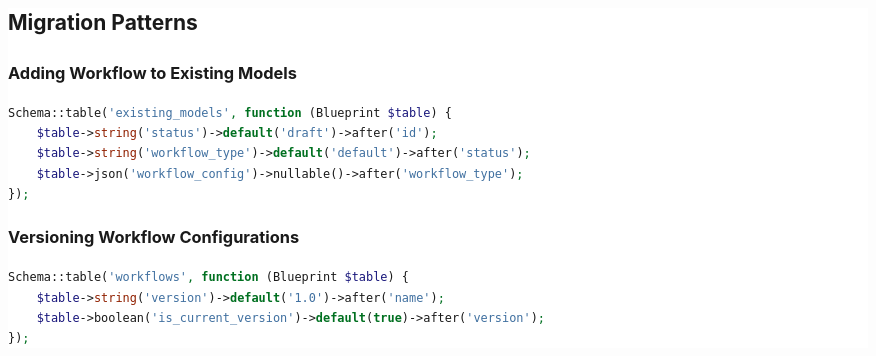 ## Migration Patterns

### Adding Workflow to Existing Models

```php
Schema::table('existing_models', function (Blueprint $table) {
    $table->string('status')->default('draft')->after('id');
    $table->string('workflow_type')->default('default')->after('status');
    $table->json('workflow_config')->nullable()->after('workflow_type');
});
```

### Versioning Workflow Configurations

```php
Schema::table('workflows', function (Blueprint $table) {
    $table->string('version')->default('1.0')->after('name');
    $table->boolean('is_current_version')->default(true)->after('version');
});
```

